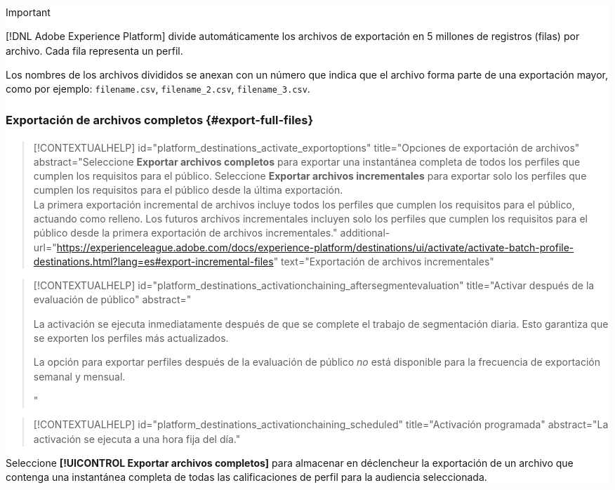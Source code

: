 >[!IMPORTANT]
>
>[!DNL Adobe Experience Platform] divide automáticamente los archivos de exportación en 5 millones de registros (filas) por archivo. Cada fila representa un perfil.
>
>Los nombres de los archivos divididos se anexan con un número que indica que el archivo forma parte de una exportación mayor, como por ejemplo: `filename.csv`, `filename_2.csv`, `filename_3.csv`.

### Exportación de archivos completos {#export-full-files}

>[!CONTEXTUALHELP]
>id="platform_destinations_activate_exportoptions"
>title="Opciones de exportación de archivos"
>abstract="Seleccione **Exportar archivos completos** para exportar una instantánea completa de todos los perfiles que cumplen los requisitos para el público. Seleccione **Exportar archivos incrementales** para exportar solo los perfiles que cumplen los requisitos para el público desde la última exportación. <br> La primera exportación incremental de archivos incluye todos los perfiles que cumplen los requisitos para el público, actuando como relleno. Los futuros archivos incrementales incluyen solo los perfiles que cumplen los requisitos para el público desde la primera exportación de archivos incrementales."
>additional-url="https://experienceleague.adobe.com/docs/experience-platform/destinations/ui/activate/activate-batch-profile-destinations.html?lang=es#export-incremental-files" text="Exportación de archivos incrementales"

>[!CONTEXTUALHELP]
>id="platform_destinations_activationchaining_aftersegmentevaluation"
>title="Activar después de la evaluación de público"
>abstract="<p>La activación se ejecuta inmediatamente después de que se complete el trabajo de segmentación diaria. Esto garantiza que se exporten los perfiles más actualizados.</p><p>La opción para exportar perfiles después de la evaluación de público <i>no</i> está disponible para la frecuencia de exportación semanal y mensual.</p>"

>[!CONTEXTUALHELP]
>id="platform_destinations_activationchaining_scheduled"
>title="Activación programada"
>abstract="La activación se ejecuta a una hora fija del día."

Seleccione **[!UICONTROL Exportar archivos completos]** para almacenar en déclencheur la exportación de un archivo que contenga una instantánea completa de todas las calificaciones de perfil para la audiencia seleccionada.

